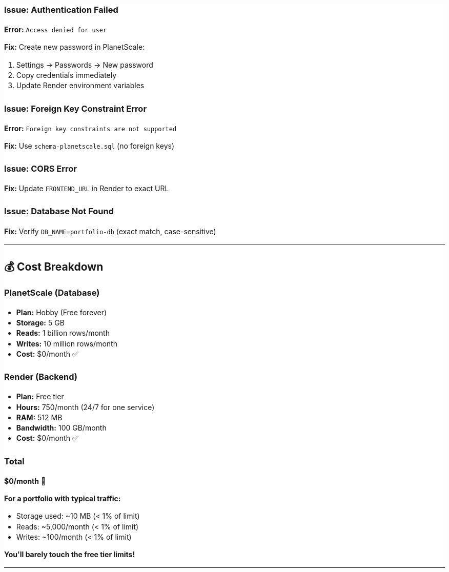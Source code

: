 ### Issue: Authentication Failed

**Error:** `Access denied for user`

**Fix:** Create new password in PlanetScale:
1. Settings → Passwords → New password
2. Copy credentials immediately
3. Update Render environment variables

### Issue: Foreign Key Constraint Error

**Error:** `Foreign key constraints are not supported`

**Fix:** Use `schema-planetscale.sql` (no foreign keys)

### Issue: CORS Error

**Fix:** Update `FRONTEND_URL` in Render to exact URL

### Issue: Database Not Found

**Fix:** Verify `DB_NAME=portfolio-db` (exact match, case-sensitive)

---

## 💰 Cost Breakdown

### PlanetScale (Database)
- **Plan:** Hobby (Free forever)
- **Storage:** 5 GB
- **Reads:** 1 billion rows/month
- **Writes:** 10 million rows/month
- **Cost:** $0/month ✅

### Render (Backend)
- **Plan:** Free tier
- **Hours:** 750/month (24/7 for one service)
- **RAM:** 512 MB
- **Bandwidth:** 100 GB/month
- **Cost:** $0/month ✅

### Total
**$0/month** 🎉

**For a portfolio with typical traffic:**
- Storage used: ~10 MB (< 1% of limit)
- Reads: ~5,000/month (< 1% of limit)
- Writes: ~100/month (< 1% of limit)

**You'll barely touch the free tier limits!**

---

